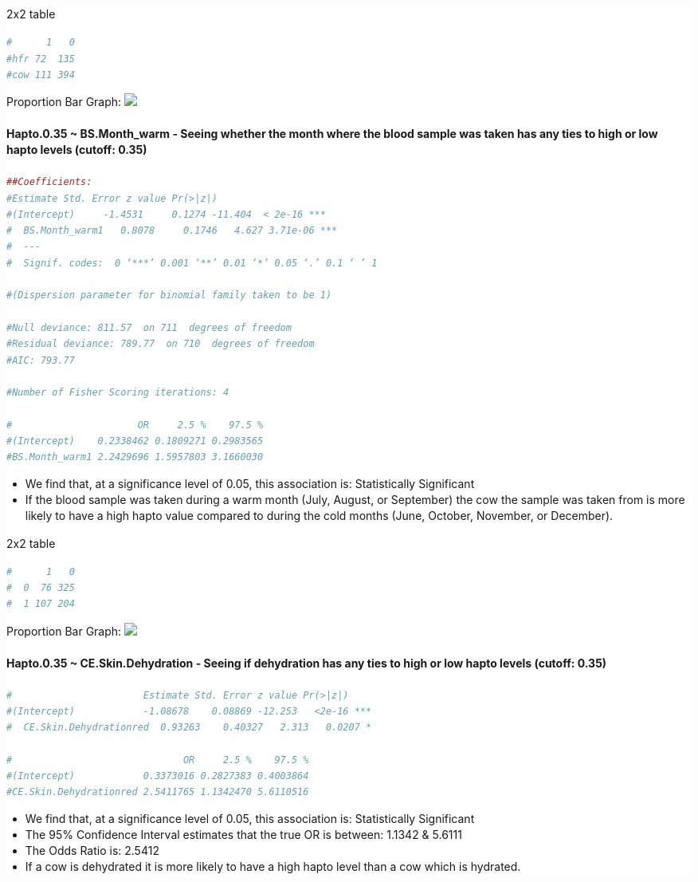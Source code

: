 2x2 table
```r
#      1   0
#hfr 72  135
#cow 111 394
```
Proportion Bar Graph:
<img src="https://user-images.githubusercontent.com/52465712/61131824-724c8300-a4ba-11e9-927b-ac94f1385da7.png" width="300">



#### Hapto.0.35 ~ BS.Month_warm - Seeing whether the month where the blood sample was taken has any ties to high or low hapto levels (cutoff: 0.35)
```r
##Coefficients:
#Estimate Std. Error z value Pr(>|z|)    
#(Intercept)     -1.4531     0.1274 -11.404  < 2e-16 ***
#  BS.Month_warm1   0.8078     0.1746   4.627 3.71e-06 ***
#  ---
#  Signif. codes:  0 ‘***’ 0.001 ‘**’ 0.01 ‘*’ 0.05 ‘.’ 0.1 ‘ ’ 1

#(Dispersion parameter for binomial family taken to be 1)

#Null deviance: 811.57  on 711  degrees of freedom
#Residual deviance: 789.77  on 710  degrees of freedom
#AIC: 793.77

#Number of Fisher Scoring iterations: 4

#                      OR     2.5 %    97.5 %
#(Intercept)    0.2338462 0.1809271 0.2983565
#BS.Month_warm1 2.2429696 1.5957803 3.1660030
```
- We find that, at a significance level of 0.05, this association is: Statistically Significant
- If the blood sample was taken during a warm month (July, August, or September) the cow the sample was taken from is more likely to have a high hapto value compared to during the cold months (June, October, November, or December).


2x2 table
```r
#      1   0
#  0  76 325
#  1 107 204
```
Proportion Bar Graph:
<img src="https://user-images.githubusercontent.com/52465712/65378092-a04c0180-dc79-11e9-8fa8-e2208e76bf31.png" width="300">



#### Hapto.0.35 ~ CE.Skin.Dehydration - Seeing if dehydration has any ties to high or low hapto levels (cutoff: 0.35)
```r
#                       Estimate Std. Error z value Pr(>|z|)    
#(Intercept)            -1.08678    0.08869 -12.253   <2e-16 ***
#  CE.Skin.Dehydrationred  0.93263    0.40327   2.313   0.0207 *  

#                              OR     2.5 %    97.5 %
#(Intercept)            0.3373016 0.2827383 0.4003864
#CE.Skin.Dehydrationred 2.5411765 1.1342470 5.6110516
```
- We find that, at a significance level of 0.05, this association is: Statistically Significant
- The 95% Confidence Interval estimates that the true OR is between: 1.1342 & 5.6111
- The Odds Ratio is: 2.5412
- If a cow is dehydrated it is more likely to have a high hapto level than a cow which is hydrated.
